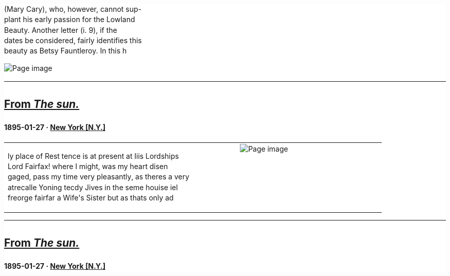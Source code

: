 (Mary Cary), who, however, cannot sup-  
plant his early passion for the Lowland  
Beauty. Another letter (i. 9), if the  
dates be considered, fairly identifies this  
beauty as Betsy Fauntleroy. In this h
</td><td style="width: 50%; max-height: 75%; margin: auto; display: block;">
<img alt="Page image" src="https://iiif.archive.org/image/iiif/2/sim_athenaeum-uk_1894-04-07_3467%2Fsim_athenaeum-uk_1894-04-07_3467_jp2.zip%2Fsim_athenaeum-uk_1894-04-07_3467_jp2%2Fsim_athenaeum-uk_1894-04-07_3467_0014.jp2/pct:34.450063211125155,38.16758747697974,28.00252844500632,22.260589318600367/,600/0/default.jpg"/>
</td>
</tr></table>

---

## [From _The sun._](https://www.loc.gov/resource/sn83030272/1895-01-27/ed-1/?sp=15)

#### 1895-01-27 &middot; [New York [N.Y.]](http://dbpedia.org/resource/New_York_City)

<table style="width: 100%;"><tr><td style="width: 50%">

  
ly place of Rest tence is at present at Iiis Lordships  
Lord Fairfax! where I might, was my heart disen  
gaged, pass my time very pleasantly, as theres a very  
atrecalle Yoning tecdy Jives in the seme houise iel  
freorge fairfar a Wife&#x27;s Sister but as thats only ad
</td><td style="width: 50%; max-height: 75%; margin: auto; display: block;">
<img alt="Page image" src="https://tile.loc.gov/image-services/iiif/service:ndnp:nn:batch_nn_erinna_ver01:data:sn83030272:00175045181:1895012701:0337/pct:66.30034945742138,31.456251892219196,12.677027772668751,1.8468059339993945/!600,600/0/default.jpg"/>
</td>
</tr></table>

---

## [From _The sun._](https://www.loc.gov/resource/sn83030272/1895-01-27/ed-1/?sp=15)

#### 1895-01-27 &middot; [New York [N.Y.]](http://dbpedia.org/resource/New_York_City)


